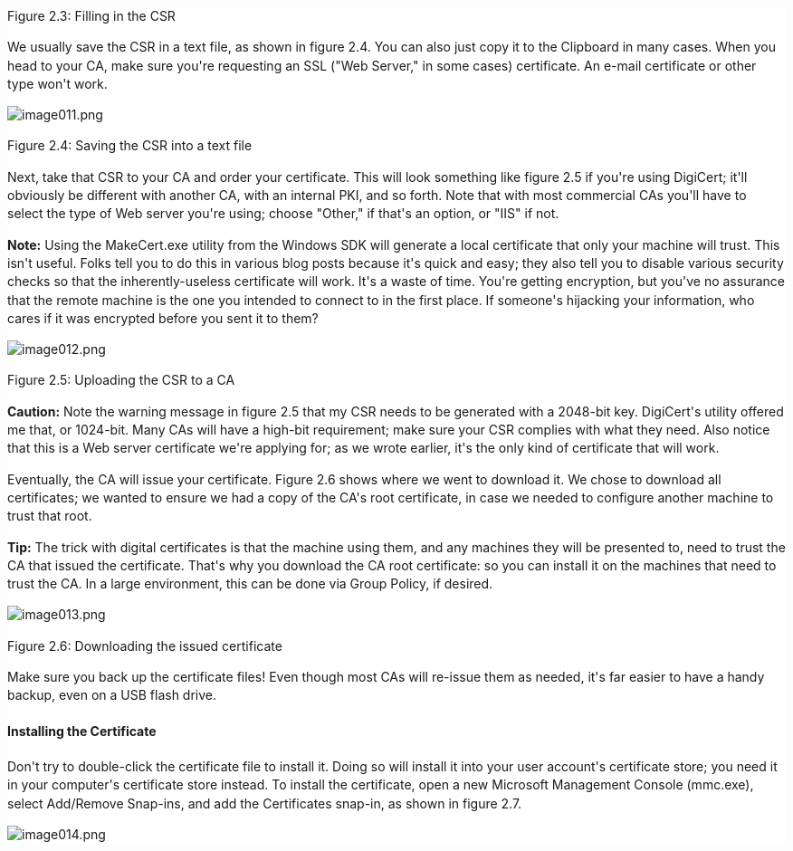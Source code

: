 Figure 2.3: Filling in the CSR

We usually save the CSR in a text file, as shown in figure 2.4. You can also just copy it to the Clipboard in many cases. When you head to your CA, make sure you're requesting an SSL \("Web Server," in some cases\) certificate. An e-mail certificate or other type won't work.

![image011.png](images/image011.png)

Figure 2.4: Saving the CSR into a text file

Next, take that CSR to your CA and order your certificate. This will look something like figure 2.5 if you're using DigiCert; it'll obviously be different with another CA, with an internal PKI, and so forth. Note that with most commercial CAs you'll have to select the type of Web server you're using; choose "Other," if that's an option, or "IIS" if not.

**Note:** Using the MakeCert.exe utility from the Windows SDK will generate a local certificate that only your machine will trust. This isn't useful. Folks tell you to do this in various blog posts because it's quick and easy; they also tell you to disable various security checks so that the inherently-useless certificate will work. It's a waste of time. You're getting encryption, but you've no assurance that the remote machine is the one you intended to connect to in the first place. If someone's hijacking your information, who cares if it was encrypted before you sent it to them?

![image012.png](images/image012.png)

Figure 2.5: Uploading the CSR to a CA

**Caution:** Note the warning message in figure 2.5 that my CSR needs to be generated with a 2048-bit key. DigiCert's utility offered me that, or 1024-bit. Many CAs will have a high-bit requirement; make sure your CSR complies with what they need. Also notice that this is a Web server certificate we're applying for; as we wrote earlier, it's the only kind of certificate that will work.

Eventually, the CA will issue your certificate. Figure 2.6 shows where we went to download it. We chose to download all certificates; we wanted to ensure we had a copy of the CA's root certificate, in case we needed to configure another machine to trust that root.

**Tip:** The trick with digital certificates is that the machine using them, and any machines they will be presented to, need to trust the CA that issued the certificate. That's why you download the CA root certificate: so you can install it on the machines that need to trust the CA. In a large environment, this can be done via Group Policy, if desired.

![image013.png](images/image013.png)

Figure 2.6: Downloading the issued certificate

Make sure you back up the certificate files! Even though most CAs will re-issue them as needed, it's far easier to have a handy backup, even on a USB flash drive.

#### Installing the Certificate

Don't try to double-click the certificate file to install it. Doing so will install it into your user account's certificate store; you need it in your computer's certificate store instead. To install the certificate, open a new Microsoft Management Console \(mmc.exe\), select Add/Remove Snap-ins, and add the Certificates snap-in, as shown in figure 2.7.

![image014.png](images/image014.png)
